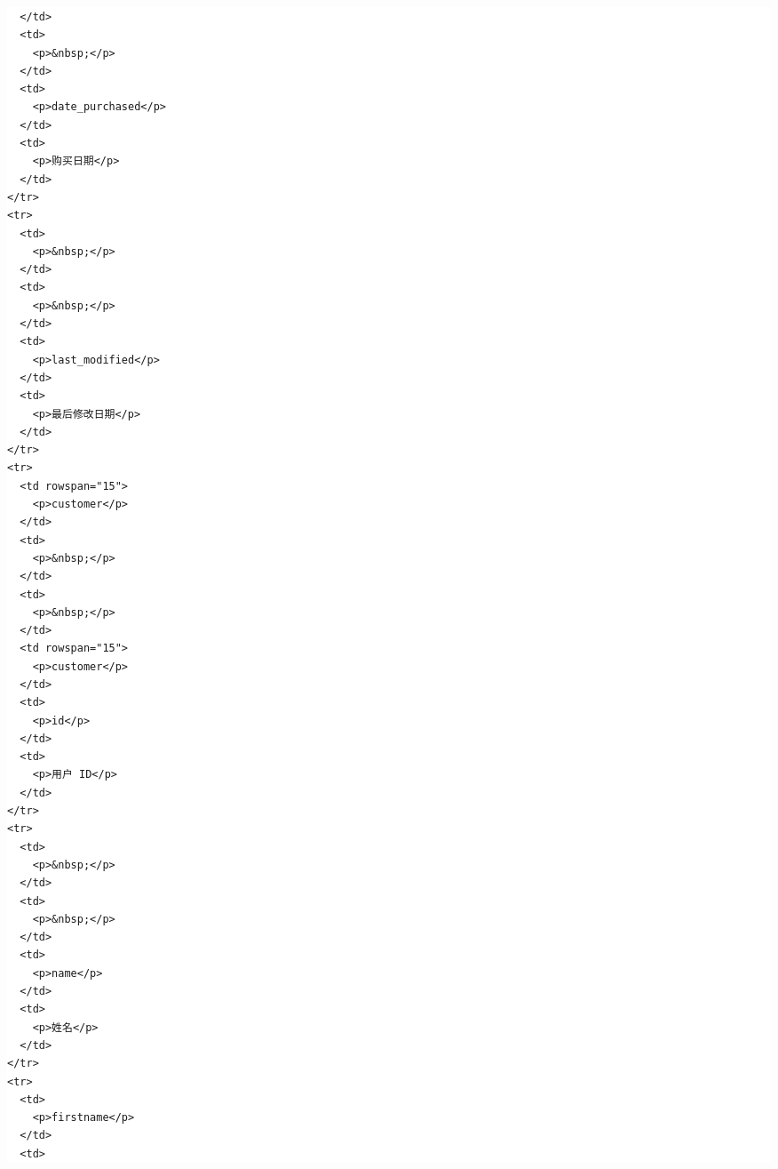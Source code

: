       </td>
      <td>
        <p>&nbsp;</p>
      </td>
      <td>
        <p>date_purchased</p>
      </td>
      <td>
        <p>购买日期</p>
      </td>
    </tr>
    <tr>
      <td>
        <p>&nbsp;</p>
      </td>
      <td>
        <p>&nbsp;</p>
      </td>
      <td>
        <p>last_modified</p>
      </td>
      <td>
        <p>最后修改日期</p>
      </td>
    </tr>
    <tr>
      <td rowspan="15">
        <p>customer</p>
      </td>
      <td>
        <p>&nbsp;</p>
      </td>
      <td>
        <p>&nbsp;</p>
      </td>
      <td rowspan="15">
        <p>customer</p>
      </td>
      <td>
        <p>id</p>
      </td>
      <td>
        <p>用户 ID</p>
      </td>
    </tr>
    <tr>
      <td>
        <p>&nbsp;</p>
      </td>
      <td>
        <p>&nbsp;</p>
      </td>
      <td>
        <p>name</p>
      </td>
      <td>
        <p>姓名</p>
      </td>
    </tr>
    <tr>
      <td>
        <p>firstname</p>
      </td>
      <td>
